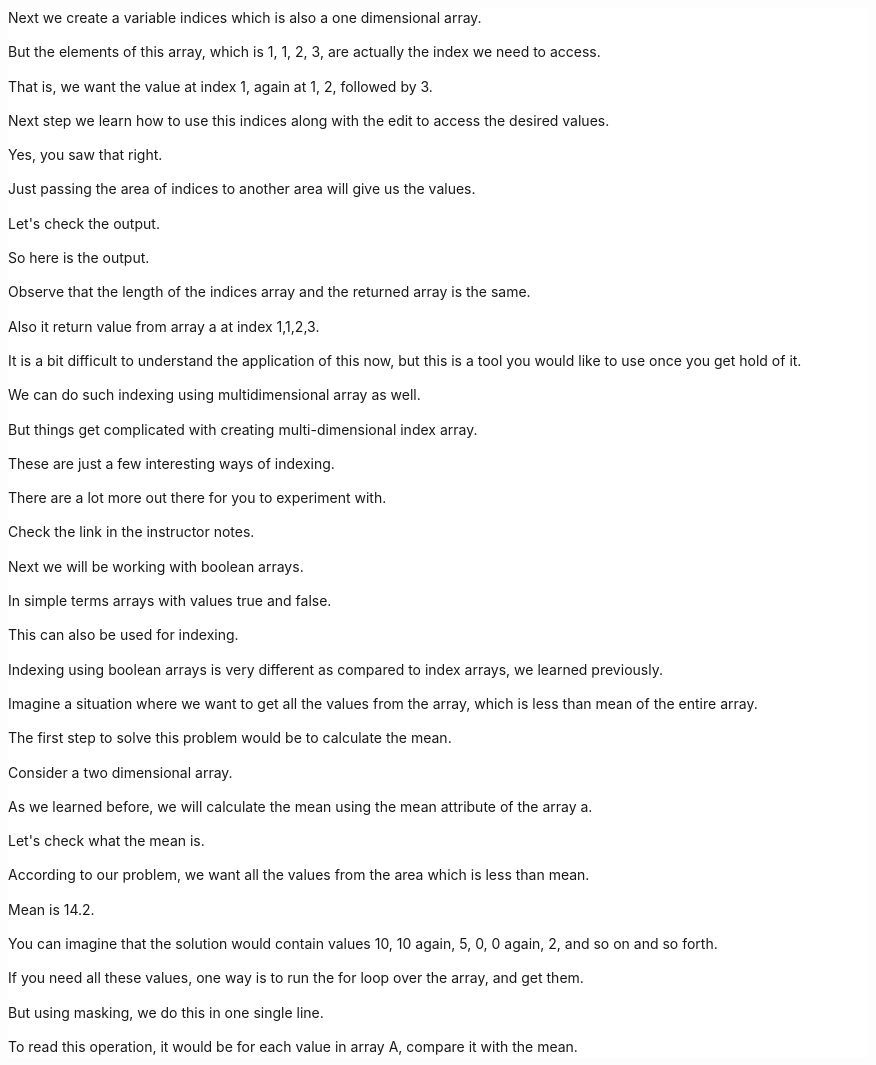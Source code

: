 Next we create a variable indices which is also a one dimensional array.  
  
But the elements of this array, which is 1, 1, 2, 3, are actually the index we need to access.  
  
That is, we want the value at index 1, again at 1, 2, followed by 3.  
  
Next step we learn how to use this indices along with the edit to access the desired values.  
  
Yes, you saw that right.  
  
Just passing the area of indices to another area will give us the values.  
  
Let's check the output.  
  
So here is the output.  
  
Observe that the length of the indices array and the returned array is the same.  
  
Also it return value from array a at index 1,1,2,3.  
  
It is a bit difficult to understand the application of this now, but this is a tool you would like to use once you get hold of it.  
  
We can do such indexing using multidimensional array as well.  
  
But things get complicated with creating multi-dimensional index array.  
  
These are just a few interesting ways of indexing.  
  
There are a lot more out there for you to experiment with.  
  
Check the link in the instructor notes.  
  
Next we will be working with boolean arrays.  
  
In simple terms arrays with values true and false.  
  
This can also be used for indexing.  
  
Indexing using boolean arrays is very different as compared to index arrays, we learned previously.  
  
Imagine a situation where we want to get all the values from the array, which is less than mean of the entire array.  
  
The first step to solve this problem would be to calculate the mean.  
  
Consider a two dimensional array.  
  
As we learned before, we will calculate the mean using the mean attribute of the array a.  
  
Let's check what the mean is.  
  
According to our problem, we want all the values from the area which is less than mean.  
  
Mean is 14.2.  
  
You can imagine that the solution would contain values 10, 10 again, 5, 0, 0 again, 2, and so on and so forth.  
  
If you need all these values, one way is to run the for loop over the array, and get them.  
  
But using masking, we do this in one single line.  
  
To read this operation, it would be for each value in array A, compare it with the mean.  
  